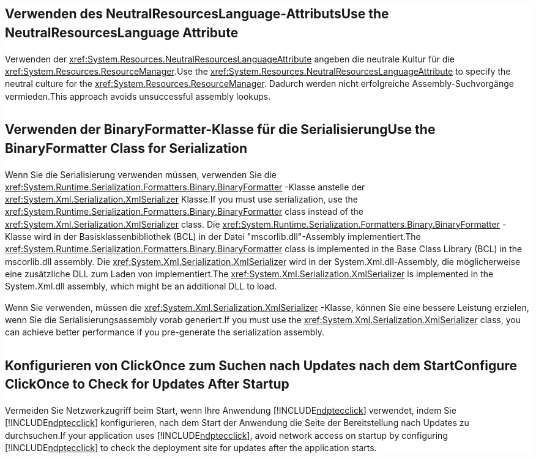 ## <a name="use-the-neutralresourceslanguage-attribute"></a><span data-ttu-id="767ab-187">Verwenden des NeutralResourcesLanguage-Attributs</span><span class="sxs-lookup"><span data-stu-id="767ab-187">Use the NeutralResourcesLanguage Attribute</span></span>  
 <span data-ttu-id="767ab-188">Verwenden der <xref:System.Resources.NeutralResourcesLanguageAttribute> angeben die neutrale Kultur für die <xref:System.Resources.ResourceManager>.</span><span class="sxs-lookup"><span data-stu-id="767ab-188">Use the <xref:System.Resources.NeutralResourcesLanguageAttribute> to specify the neutral culture for the <xref:System.Resources.ResourceManager>.</span></span> <span data-ttu-id="767ab-189">Dadurch werden nicht erfolgreiche Assembly-Suchvorgänge vermieden.</span><span class="sxs-lookup"><span data-stu-id="767ab-189">This approach avoids unsuccessful assembly lookups.</span></span>  
  
## <a name="use-the-binaryformatter-class-for-serialization"></a><span data-ttu-id="767ab-190">Verwenden der BinaryFormatter-Klasse für die Serialisierung</span><span class="sxs-lookup"><span data-stu-id="767ab-190">Use the BinaryFormatter Class for Serialization</span></span>  
 <span data-ttu-id="767ab-191">Wenn Sie die Serialisierung verwenden müssen, verwenden Sie die <xref:System.Runtime.Serialization.Formatters.Binary.BinaryFormatter> -Klasse anstelle der <xref:System.Xml.Serialization.XmlSerializer> Klasse.</span><span class="sxs-lookup"><span data-stu-id="767ab-191">If you must use serialization, use the <xref:System.Runtime.Serialization.Formatters.Binary.BinaryFormatter> class instead of the <xref:System.Xml.Serialization.XmlSerializer> class.</span></span> <span data-ttu-id="767ab-192">Die <xref:System.Runtime.Serialization.Formatters.Binary.BinaryFormatter> -Klasse wird in der Basisklassenbibliothek (BCL) in der Datei "mscorlib.dll"-Assembly implementiert.</span><span class="sxs-lookup"><span data-stu-id="767ab-192">The <xref:System.Runtime.Serialization.Formatters.Binary.BinaryFormatter> class is implemented in the Base Class Library (BCL) in the mscorlib.dll assembly.</span></span> <span data-ttu-id="767ab-193">Die <xref:System.Xml.Serialization.XmlSerializer> wird in der System.Xml.dll-Assembly, die möglicherweise eine zusätzliche DLL zum Laden von implementiert.</span><span class="sxs-lookup"><span data-stu-id="767ab-193">The <xref:System.Xml.Serialization.XmlSerializer> is implemented in the System.Xml.dll assembly, which might be an additional DLL to load.</span></span>  
  
 <span data-ttu-id="767ab-194">Wenn Sie verwenden, müssen die <xref:System.Xml.Serialization.XmlSerializer> -Klasse, können Sie eine bessere Leistung erzielen, wenn Sie die Serialisierungsassembly vorab generiert.</span><span class="sxs-lookup"><span data-stu-id="767ab-194">If you must use the <xref:System.Xml.Serialization.XmlSerializer> class, you can achieve better performance if you pre-generate the serialization assembly.</span></span>  
  
## <a name="configure-clickonce-to-check-for-updates-after-startup"></a><span data-ttu-id="767ab-195">Konfigurieren von ClickOnce zum Suchen nach Updates nach dem Start</span><span class="sxs-lookup"><span data-stu-id="767ab-195">Configure ClickOnce to Check for Updates After Startup</span></span>  
 <span data-ttu-id="767ab-196">Vermeiden Sie Netzwerkzugriff beim Start, wenn Ihre Anwendung [!INCLUDE[ndptecclick](../../../../includes/ndptecclick-md.md)] verwendet, indem Sie [!INCLUDE[ndptecclick](../../../../includes/ndptecclick-md.md)] konfigurieren, nach dem Start der Anwendung die Seite der Bereitstellung nach Updates zu durchsuchen.</span><span class="sxs-lookup"><span data-stu-id="767ab-196">If your application uses [!INCLUDE[ndptecclick](../../../../includes/ndptecclick-md.md)], avoid network access on startup by configuring [!INCLUDE[ndptecclick](../../../../includes/ndptecclick-md.md)] to check the deployment site for updates after the application starts.</span></span>  
  